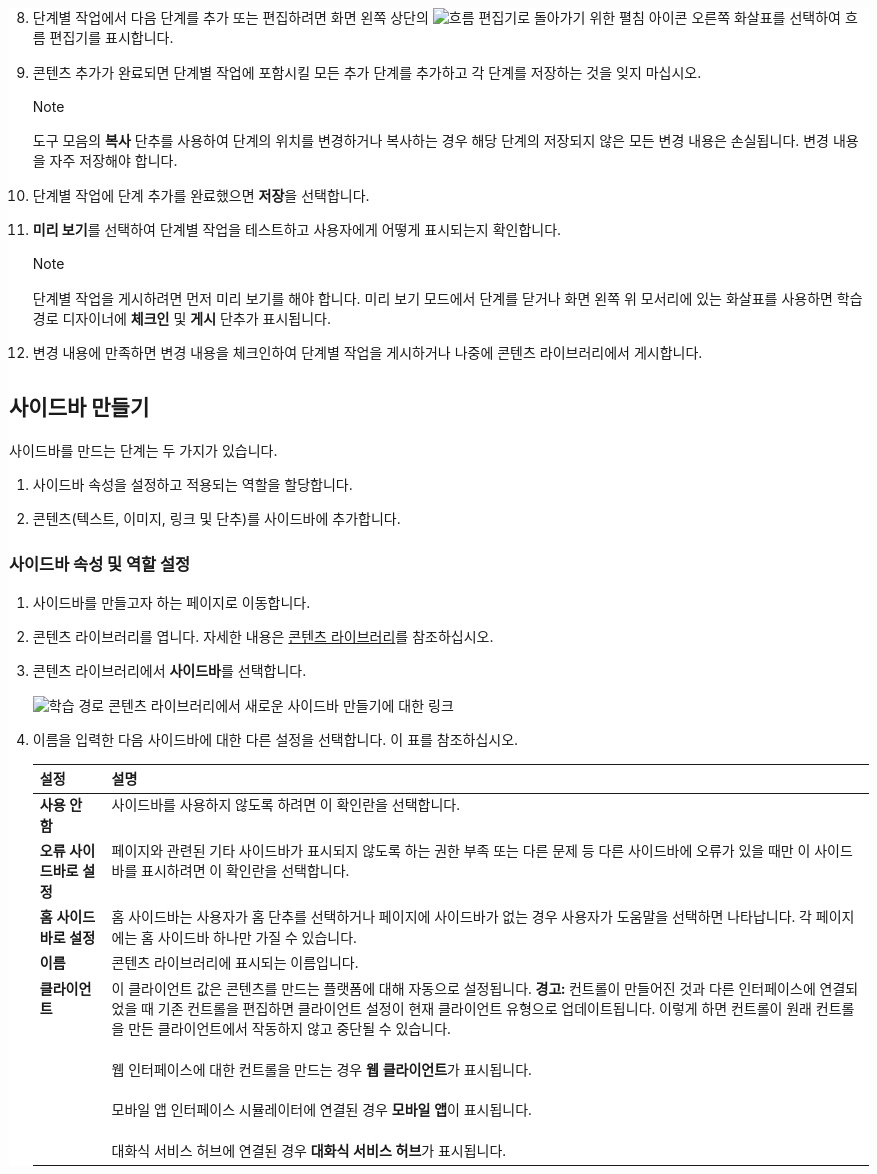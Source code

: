 8. 단계별 작업에서 다음 단계를 추가 또는 편집하려면 화면 왼쪽 상단의 ![흐름 편집기로 돌아가기 위한 펼침 아이콘](media/lp-chevron.png "흐름 편집기로 돌아가기 위한 펼침 아이콘") 오른쪽 화살표를 선택하여 흐름 편집기를 표시합니다.  

9. 콘텐츠 추가가 완료되면 단계별 작업에 포함시킬 모든 추가 단계를 추가하고 각 단계를 저장하는 것을 잊지 마십시오.  

    > [!NOTE]
    >  도구 모음의 **복사** 단추를 사용하여 단계의 위치를 변경하거나 복사하는 경우 해당 단계의 저장되지 않은 모든 변경 내용은 손실됩니다. 변경 내용을 자주 저장해야 합니다.  

10. 단계별 작업에 단계 추가를 완료했으면 **저장**을 선택합니다.  

11. **미리 보기**를 선택하여 단계별 작업을 테스트하고 사용자에게 어떻게 표시되는지 확인합니다.  

    > [!NOTE]
    >  단계별 작업을 게시하려면 먼저 미리 보기를 해야 합니다. 미리 보기 모드에서 단계를 닫거나 화면 왼쪽 위 모서리에 있는 화살표를 사용하면 학습 경로 디자이너에 **체크인** 및 **게시** 단추가 표시됩니다.  

12. 변경 내용에 만족하면 변경 내용을 체크인하여 단계별 작업을 게시하거나 나중에 콘텐츠 라이브러리에서 게시합니다.  

<a name="CreateSidebar"></a>   
## <a name="create-a-sidebar"></a>사이드바 만들기  

 사이드바를 만드는 단계는 두 가지가 있습니다.  

1.  사이드바 속성을 설정하고 적용되는 역할을 할당합니다.  

2.  콘텐츠(텍스트, 이미지, 링크 및 단추)를 사이드바에 추가합니다.  

### <a name="set-the-sidebar-properties-and-roles"></a>사이드바 속성 및 역할 설정  

1. 사이드바를 만들고자 하는 페이지로 이동합니다.  

2. 콘텐츠 라이브러리를 엽니다. 자세한 내용은 [콘텐츠 라이브러리](#ContentLibrary)를 참조하십시오.  

3. 콘텐츠 라이브러리에서 **사이드바**를 선택합니다.  

   ![학습 경로 콘텐츠 라이브러리에서 새로운 사이드바 만들기에 대한 링크](media/lp-content-library-sb.png "학습 경로 콘텐츠 라이브러리에서 새로운 사이드바 만들기에 대한 링크")  

4. 이름을 입력한 다음 사이드바에 대한 다른 설정을 선택합니다. 이 표를 참조하십시오.  


   |             설정             |                                                                                                                                                                                                                                                                                                                                                        설명                                                                                                                                                                                                                                                                                                                                                        |
   |---------------------------------|---------------------------------------------------------------------------------------------------------------------------------------------------------------------------------------------------------------------------------------------------------------------------------------------------------------------------------------------------------------------------------------------------------------------------------------------------------------------------------------------------------------------------------------------------------------------------------------------------------------------------------------------------------------------------------------------------------------------------|
   |           **사용 안 함**           |                                                                                                                                                                                                                                                                                                                                       사이드바를 사용하지 않도록 하려면 이 확인란을 선택합니다.                                                                                                                                                                                                                                                                                                                                       |
   | **오류 사이드바로 설정**  |                                                                                                                                                                                                                                         페이지와 관련된 기타 사이드바가 표시되지 않도록 하는 권한 부족 또는 다른 문제 등 다른 사이드바에 오류가 있을 때만 이 사이드바를 표시하려면 이 확인란을 선택합니다.                                                                                                                                                                                                                                          |
   |   **홈 사이드바로 설정**    |                                                                                                                                                                                                                                                                         홈 사이드바는 사용자가 홈 단추를 선택하거나 페이지에 사이드바가 없는 경우 사용자가 도움말을 선택하면 나타납니다. 각 페이지에는 홈 사이드바 하나만 가질 수 있습니다.                                                                                                                                                                                                                                                                         |
   |            **이름**             |                                                                                                                                                                                                                                                                                                                                    콘텐츠 라이브러리에 표시되는 이름입니다.                                                                                                                                                                                                                                                                                                                                     |
   |           **클라이언트**            | 이 클라이언트 값은 콘텐츠를 만드는 플랫폼에 대해 자동으로 설정됩니다. **경고:** 컨트롤이 만들어진 것과 다른 인터페이스에 연결되었을 때 기존 컨트롤을 편집하면 클라이언트 설정이 현재 클라이언트 유형으로 업데이트됩니다. 이렇게 하면 컨트롤이 원래 컨트롤을 만든 클라이언트에서 작동하지 않고 중단될 수 있습니다. <br /><br /> 웹 인터페이스에 대한 컨트롤을 만드는 경우 **웹 클라이언트**가 표시됩니다.<br /><br /> 모바일 앱 인터페이스 시뮬레이터에 연결된 경우 **모바일 앱**이 표시됩니다.<br /><br /> 대화식 서비스 허브에 연결된 경우 **대화식 서비스 허브**가 표시됩니다. |